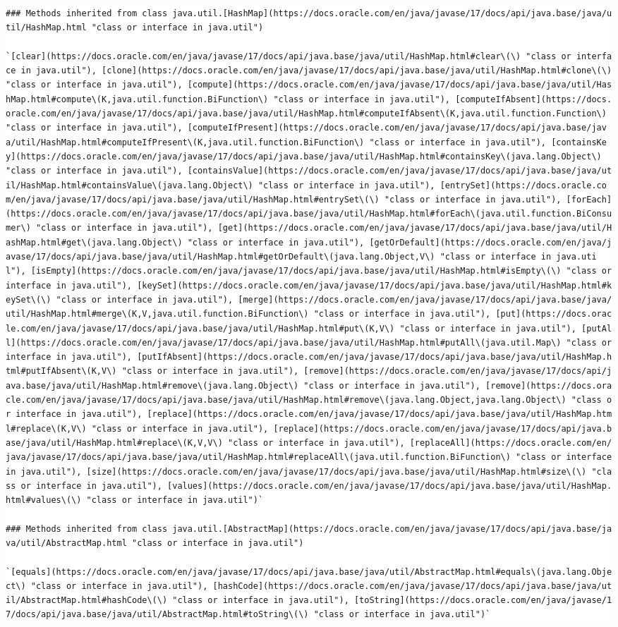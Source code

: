     ### Methods inherited from class java.util.[HashMap](https://docs.oracle.com/en/java/javase/17/docs/api/java.base/java/util/HashMap.html "class or interface in java.util")

    `[clear](https://docs.oracle.com/en/java/javase/17/docs/api/java.base/java/util/HashMap.html#clear\(\) "class or interface in java.util"), [clone](https://docs.oracle.com/en/java/javase/17/docs/api/java.base/java/util/HashMap.html#clone\(\) "class or interface in java.util"), [compute](https://docs.oracle.com/en/java/javase/17/docs/api/java.base/java/util/HashMap.html#compute\(K,java.util.function.BiFunction\) "class or interface in java.util"), [computeIfAbsent](https://docs.oracle.com/en/java/javase/17/docs/api/java.base/java/util/HashMap.html#computeIfAbsent\(K,java.util.function.Function\) "class or interface in java.util"), [computeIfPresent](https://docs.oracle.com/en/java/javase/17/docs/api/java.base/java/util/HashMap.html#computeIfPresent\(K,java.util.function.BiFunction\) "class or interface in java.util"), [containsKey](https://docs.oracle.com/en/java/javase/17/docs/api/java.base/java/util/HashMap.html#containsKey\(java.lang.Object\) "class or interface in java.util"), [containsValue](https://docs.oracle.com/en/java/javase/17/docs/api/java.base/java/util/HashMap.html#containsValue\(java.lang.Object\) "class or interface in java.util"), [entrySet](https://docs.oracle.com/en/java/javase/17/docs/api/java.base/java/util/HashMap.html#entrySet\(\) "class or interface in java.util"), [forEach](https://docs.oracle.com/en/java/javase/17/docs/api/java.base/java/util/HashMap.html#forEach\(java.util.function.BiConsumer\) "class or interface in java.util"), [get](https://docs.oracle.com/en/java/javase/17/docs/api/java.base/java/util/HashMap.html#get\(java.lang.Object\) "class or interface in java.util"), [getOrDefault](https://docs.oracle.com/en/java/javase/17/docs/api/java.base/java/util/HashMap.html#getOrDefault\(java.lang.Object,V\) "class or interface in java.util"), [isEmpty](https://docs.oracle.com/en/java/javase/17/docs/api/java.base/java/util/HashMap.html#isEmpty\(\) "class or interface in java.util"), [keySet](https://docs.oracle.com/en/java/javase/17/docs/api/java.base/java/util/HashMap.html#keySet\(\) "class or interface in java.util"), [merge](https://docs.oracle.com/en/java/javase/17/docs/api/java.base/java/util/HashMap.html#merge\(K,V,java.util.function.BiFunction\) "class or interface in java.util"), [put](https://docs.oracle.com/en/java/javase/17/docs/api/java.base/java/util/HashMap.html#put\(K,V\) "class or interface in java.util"), [putAll](https://docs.oracle.com/en/java/javase/17/docs/api/java.base/java/util/HashMap.html#putAll\(java.util.Map\) "class or interface in java.util"), [putIfAbsent](https://docs.oracle.com/en/java/javase/17/docs/api/java.base/java/util/HashMap.html#putIfAbsent\(K,V\) "class or interface in java.util"), [remove](https://docs.oracle.com/en/java/javase/17/docs/api/java.base/java/util/HashMap.html#remove\(java.lang.Object\) "class or interface in java.util"), [remove](https://docs.oracle.com/en/java/javase/17/docs/api/java.base/java/util/HashMap.html#remove\(java.lang.Object,java.lang.Object\) "class or interface in java.util"), [replace](https://docs.oracle.com/en/java/javase/17/docs/api/java.base/java/util/HashMap.html#replace\(K,V\) "class or interface in java.util"), [replace](https://docs.oracle.com/en/java/javase/17/docs/api/java.base/java/util/HashMap.html#replace\(K,V,V\) "class or interface in java.util"), [replaceAll](https://docs.oracle.com/en/java/javase/17/docs/api/java.base/java/util/HashMap.html#replaceAll\(java.util.function.BiFunction\) "class or interface in java.util"), [size](https://docs.oracle.com/en/java/javase/17/docs/api/java.base/java/util/HashMap.html#size\(\) "class or interface in java.util"), [values](https://docs.oracle.com/en/java/javase/17/docs/api/java.base/java/util/HashMap.html#values\(\) "class or interface in java.util")`

    ### Methods inherited from class java.util.[AbstractMap](https://docs.oracle.com/en/java/javase/17/docs/api/java.base/java/util/AbstractMap.html "class or interface in java.util")

    `[equals](https://docs.oracle.com/en/java/javase/17/docs/api/java.base/java/util/AbstractMap.html#equals\(java.lang.Object\) "class or interface in java.util"), [hashCode](https://docs.oracle.com/en/java/javase/17/docs/api/java.base/java/util/AbstractMap.html#hashCode\(\) "class or interface in java.util"), [toString](https://docs.oracle.com/en/java/javase/17/docs/api/java.base/java/util/AbstractMap.html#toString\(\) "class or interface in java.util")`
